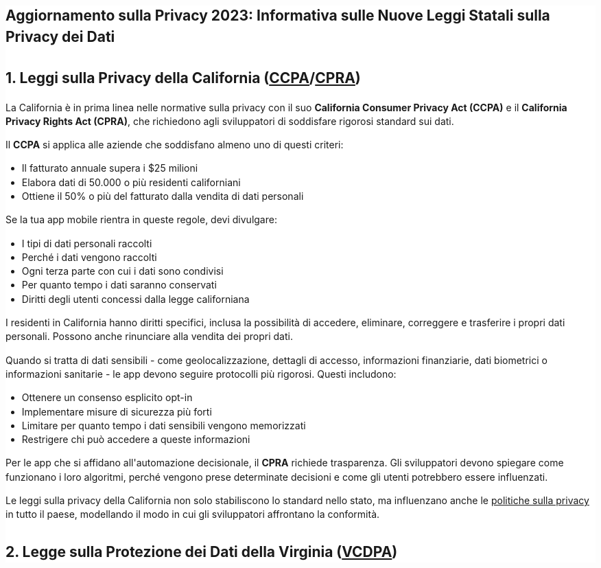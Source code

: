 ## Aggiornamento sulla Privacy 2023: Informativa sulle Nuove Leggi Statali sulla Privacy dei Dati

<iframe src="https://www.youtube.com/embed/koQ3TEzkG-U" aria-label="YouTube video player" frameborder="0" allow="accelerometer; autoplay; clipboard-write; encrypted-media; gyroscope; picture-in-picture; web-share" referrerpolicy="strict-origin-when-cross-origin" style="width: 100%; height: 500px;" allowfullscreen></iframe>

## 1. Leggi sulla Privacy della California ([CCPA](https://en.wikipedia.org/wiki/California_Consumer_Privacy_Act)/[CPRA](https://en.wikipedia.org/wiki/CPRA))

La California è in prima linea nelle normative sulla privacy con il suo **California Consumer Privacy Act (CCPA)** e il **California Privacy Rights Act (CPRA)**, che richiedono agli sviluppatori di soddisfare rigorosi standard sui dati.

Il **CCPA** si applica alle aziende che soddisfano almeno uno di questi criteri:

-   Il fatturato annuale supera i $25 milioni
-   Elabora dati di 50.000 o più residenti californiani
-   Ottiene il 50% o più del fatturato dalla vendita di dati personali

Se la tua app mobile rientra in queste regole, devi divulgare:

-   I tipi di dati personali raccolti
-   Perché i dati vengono raccolti
-   Ogni terza parte con cui i dati sono condivisi
-   Per quanto tempo i dati saranno conservati
-   Diritti degli utenti concessi dalla legge californiana

I residenti in California hanno diritti specifici, inclusa la possibilità di accedere, eliminare, correggere e trasferire i propri dati personali. Possono anche rinunciare alla vendita dei propri dati.

Quando si tratta di dati sensibili - come geolocalizzazione, dettagli di accesso, informazioni finanziarie, dati biometrici o informazioni sanitarie - le app devono seguire protocolli più rigorosi. Questi includono:

-   Ottenere un consenso esplicito opt-in
-   Implementare misure di sicurezza più forti
-   Limitare per quanto tempo i dati sensibili vengono memorizzati
-   Restrigere chi può accedere a queste informazioni

Per le app che si affidano all'automazione decisionale, il **CPRA** richiede trasparenza. Gli sviluppatori devono spiegare come funzionano i loro algoritmi, perché vengono prese determinate decisioni e come gli utenti potrebbero essere influenzati.

Le leggi sulla privacy della California non solo stabiliscono lo standard nello stato, ma influenzano anche le [politiche sulla privacy](https://capgo.app/dp/) in tutto il paese, modellando il modo in cui gli sviluppatori affrontano la conformità.

## 2. Legge sulla Protezione dei Dati della Virginia ([VCDPA](https://pro.bloomberglaw.com/insights/privacy/virginia-consumer-data-protection-act-vcdpa/))
